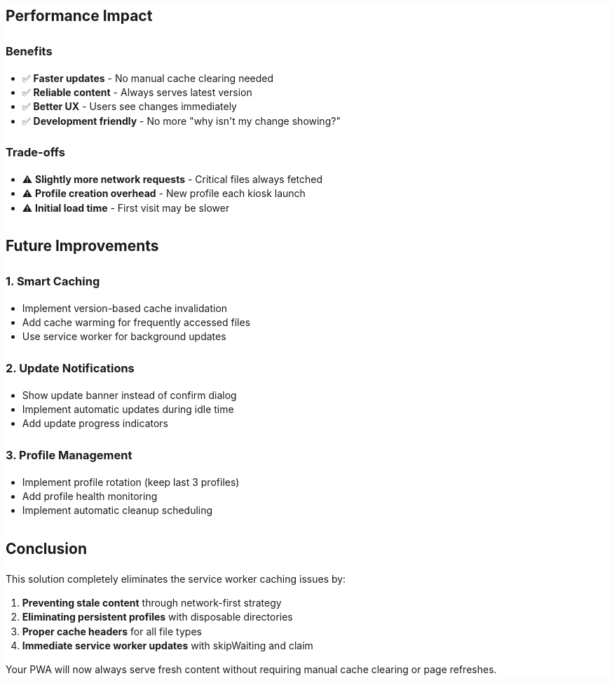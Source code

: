 ## Performance Impact

### Benefits
- ✅ **Faster updates** - No manual cache clearing needed
- ✅ **Reliable content** - Always serves latest version
- ✅ **Better UX** - Users see changes immediately
- ✅ **Development friendly** - No more "why isn't my change showing?"

### Trade-offs
- ⚠️ **Slightly more network requests** - Critical files always fetched
- ⚠️ **Profile creation overhead** - New profile each kiosk launch
- ⚠️ **Initial load time** - First visit may be slower

## Future Improvements

### 1. Smart Caching
- Implement version-based cache invalidation
- Add cache warming for frequently accessed files
- Use service worker for background updates

### 2. Update Notifications
- Show update banner instead of confirm dialog
- Implement automatic updates during idle time
- Add update progress indicators

### 3. Profile Management
- Implement profile rotation (keep last 3 profiles)
- Add profile health monitoring
- Implement automatic cleanup scheduling

## Conclusion

This solution completely eliminates the service worker caching issues by:
1. **Preventing stale content** through network-first strategy
2. **Eliminating persistent profiles** with disposable directories
3. **Proper cache headers** for all file types
4. **Immediate service worker updates** with skipWaiting and claim

Your PWA will now always serve fresh content without requiring manual cache clearing or page refreshes.

